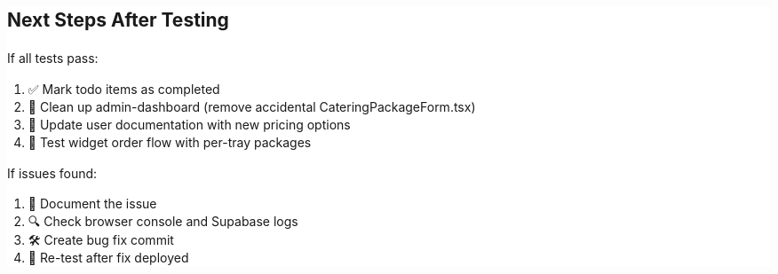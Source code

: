 
## Next Steps After Testing

If all tests pass:
1. ✅ Mark todo items as completed
2. 🧹 Clean up admin-dashboard (remove accidental CateringPackageForm.tsx)
3. 📝 Update user documentation with new pricing options
4. 🚀 Test widget order flow with per-tray packages

If issues found:
1. 🐛 Document the issue
2. 🔍 Check browser console and Supabase logs
3. 🛠️ Create bug fix commit
4. 🔄 Re-test after fix deployed
